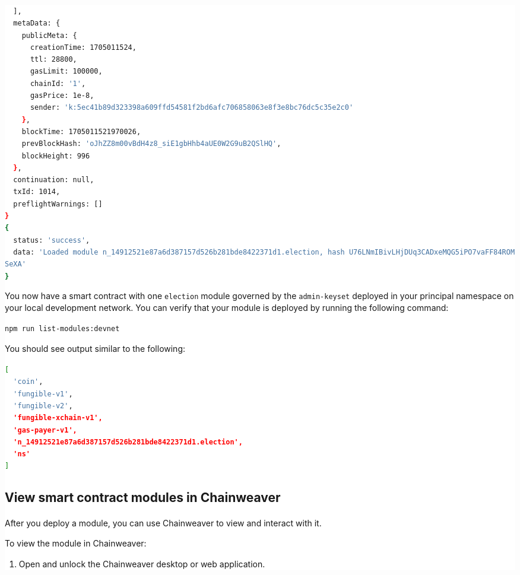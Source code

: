   ```bash
     ],
     metaData: {
       publicMeta: {
         creationTime: 1705011524,
         ttl: 28800,
         gasLimit: 100000,
         chainId: '1',
         gasPrice: 1e-8,
         sender: 'k:5ec41b89d323398a609ffd54581f2bd6afc706858063e8f3e8bc76dc5c35e2c0'
       },
       blockTime: 1705011521970026,
       prevBlockHash: 'oJhZZ8m00vBdH4z8_siE1gbHhb4aUE0W2G9uB2QSlHQ',
       blockHeight: 996
     },
     continuation: null,
     txId: 1014,
     preflightWarnings: []
   }
   {
     status: 'success',
     data: 'Loaded module n_14912521e87a6d387157d526b281bde8422371d1.election, hash U76LNmIBivLHjDUq3CADxeMQG5iPO7vaFF84ROMSeXA'
   }
   ```

   You now have a smart contract with one `election` module governed by the `admin-keyset` deployed in your principal namespace on your local development network.
   You can verify that your module is deployed by running the following command:

   ```bash
   npm run list-modules:devnet
   ```

   You should see output similar to the following:

   ```bash
   [
     'coin',
     'fungible-v1',
     'fungible-v2',
     'fungible-xchain-v1',
     'gas-payer-v1',
     'n_14912521e87a6d387157d526b281bde8422371d1.election',
     'ns'
   ]
   ```

## View smart contract modules in Chainweaver

After you deploy a module, you can use Chainweaver to view and interact with it.

To view the module in Chainweaver:

1. Open and unlock the Chainweaver desktop or web application.
